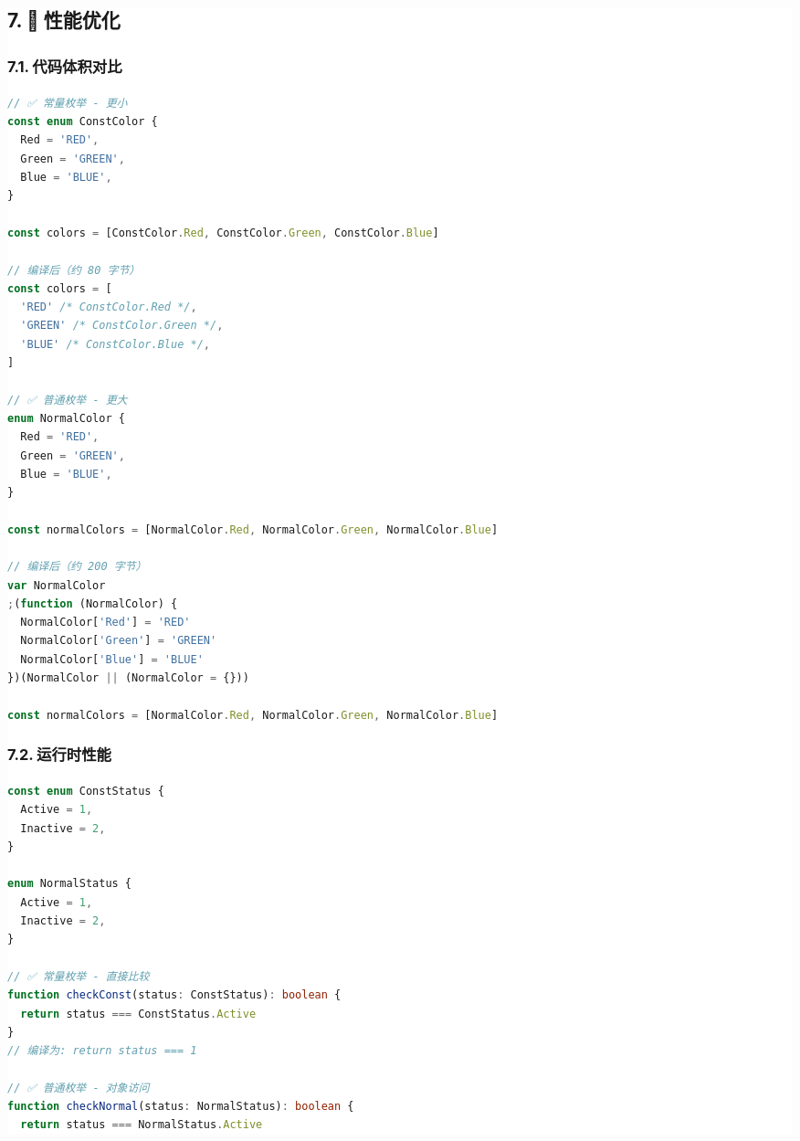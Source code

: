 ## 7. 🤔 性能优化

### 7.1. 代码体积对比

```ts
// ✅ 常量枚举 - 更小
const enum ConstColor {
  Red = 'RED',
  Green = 'GREEN',
  Blue = 'BLUE',
}

const colors = [ConstColor.Red, ConstColor.Green, ConstColor.Blue]

// 编译后（约 80 字节）
const colors = [
  'RED' /* ConstColor.Red */,
  'GREEN' /* ConstColor.Green */,
  'BLUE' /* ConstColor.Blue */,
]

// ✅ 普通枚举 - 更大
enum NormalColor {
  Red = 'RED',
  Green = 'GREEN',
  Blue = 'BLUE',
}

const normalColors = [NormalColor.Red, NormalColor.Green, NormalColor.Blue]

// 编译后（约 200 字节）
var NormalColor
;(function (NormalColor) {
  NormalColor['Red'] = 'RED'
  NormalColor['Green'] = 'GREEN'
  NormalColor['Blue'] = 'BLUE'
})(NormalColor || (NormalColor = {}))

const normalColors = [NormalColor.Red, NormalColor.Green, NormalColor.Blue]
```

### 7.2. 运行时性能

```ts
const enum ConstStatus {
  Active = 1,
  Inactive = 2,
}

enum NormalStatus {
  Active = 1,
  Inactive = 2,
}

// ✅ 常量枚举 - 直接比较
function checkConst(status: ConstStatus): boolean {
  return status === ConstStatus.Active
}
// 编译为: return status === 1

// ✅ 普通枚举 - 对象访问
function checkNormal(status: NormalStatus): boolean {
  return status === NormalStatus.Active
```

  [K in keyof typeof Color]: string
[1]: https://www.typescriptlang.org/docs/handbook/enums.html#const-enums
[2]: https://basarat.gitbook.io/typescript/type-system/enums#const-enums
[3]: https://www.typescriptlang.org/tsconfig#preserveConstEnums